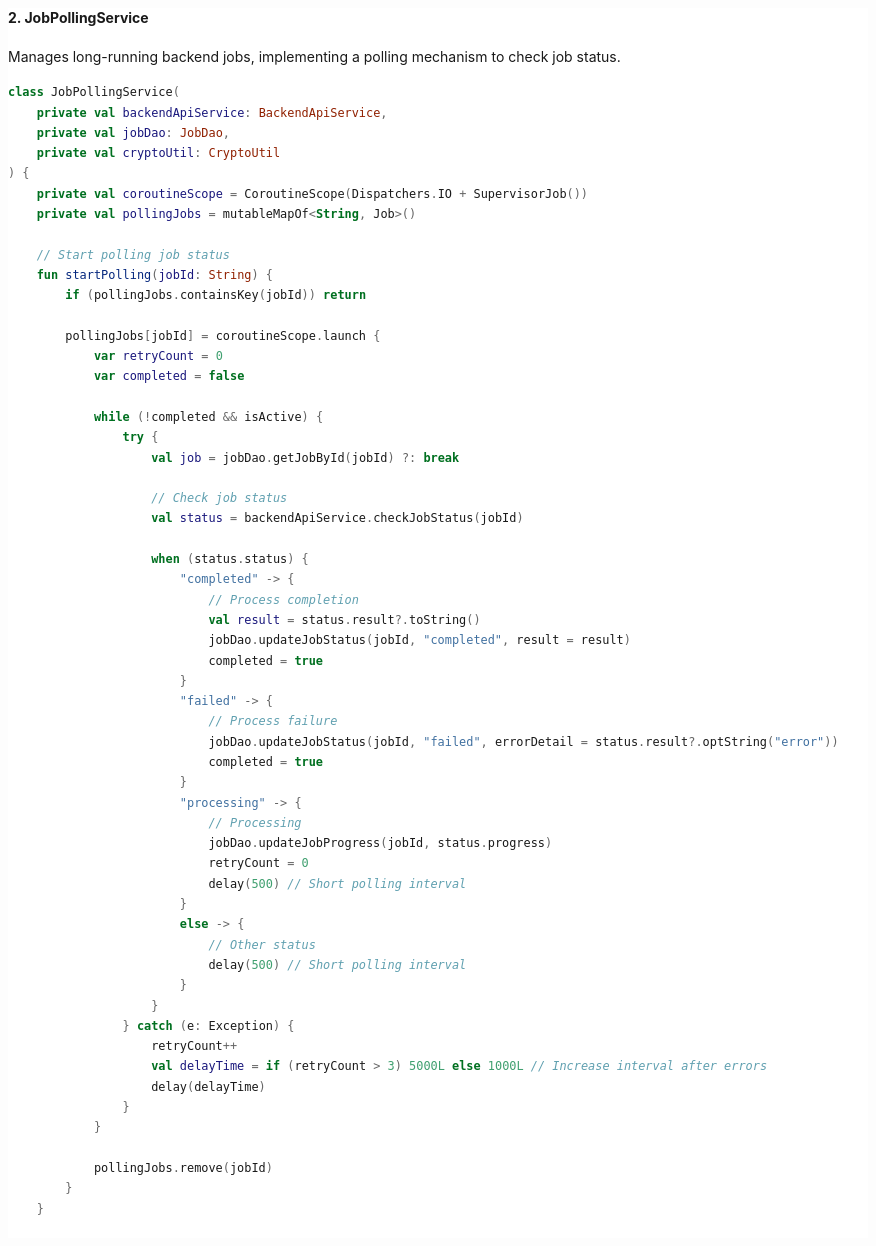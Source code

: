 #### 2. JobPollingService

Manages long-running backend jobs, implementing a polling mechanism to check job status.

```kotlin
class JobPollingService(
    private val backendApiService: BackendApiService,
    private val jobDao: JobDao,
    private val cryptoUtil: CryptoUtil
) {
    private val coroutineScope = CoroutineScope(Dispatchers.IO + SupervisorJob())
    private val pollingJobs = mutableMapOf<String, Job>()
    
    // Start polling job status
    fun startPolling(jobId: String) {
        if (pollingJobs.containsKey(jobId)) return
        
        pollingJobs[jobId] = coroutineScope.launch {
            var retryCount = 0
            var completed = false
            
            while (!completed && isActive) {
                try {
                    val job = jobDao.getJobById(jobId) ?: break
                    
                    // Check job status
                    val status = backendApiService.checkJobStatus(jobId)
                    
                    when (status.status) {
                        "completed" -> {
                            // Process completion
                            val result = status.result?.toString()
                            jobDao.updateJobStatus(jobId, "completed", result = result)
                            completed = true
                        }
                        "failed" -> {
                            // Process failure
                            jobDao.updateJobStatus(jobId, "failed", errorDetail = status.result?.optString("error"))
                            completed = true
                        }
                        "processing" -> {
                            // Processing
                            jobDao.updateJobProgress(jobId, status.progress)
                            retryCount = 0
                            delay(500) // Short polling interval
                        }
                        else -> {
                            // Other status
                            delay(500) // Short polling interval
                        }
                    }
                } catch (e: Exception) {
                    retryCount++
                    val delayTime = if (retryCount > 3) 5000L else 1000L // Increase interval after errors
                    delay(delayTime)
                }
            }
            
            pollingJobs.remove(jobId)
        }
    }
    
```